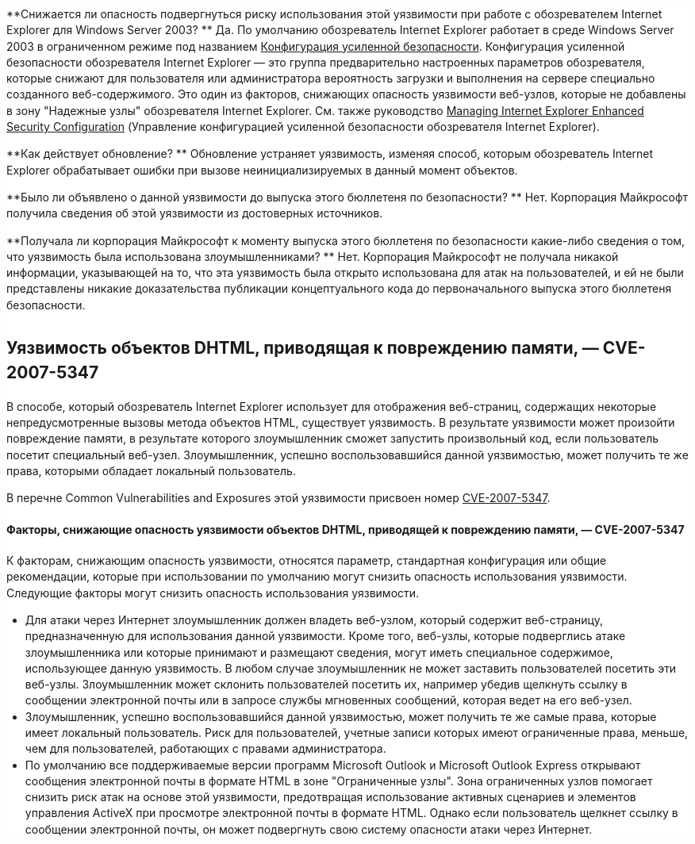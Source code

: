 **Снижается ли опасность подвергнуться риску использования этой уязвимости при работе с обозревателем Internet Explorer для Windows Server 2003? **
Да. По умолчанию обозреватель Internet Explorer работает в среде Windows Server 2003 в ограниченном режиме под названием [Конфигурация усиленной безопасности](http://go.microsoft.com/fwlink/?linkid=92039). Конфигурация усиленной безопасности обозревателя Internet Explorer — это группа предварительно настроенных параметров обозревателя, которые снижают для пользователя или администратора вероятность загрузки и выполнения на сервере специально созданного веб-содержимого. Это один из факторов, снижающих опасность уязвимости веб-узлов, которые не добавлены в зону "Надежные узлы" обозревателя Internet Explorer. См. также руководство [Managing Internet Explorer Enhanced Security Configuration](http://go.microsoft.com/fwlink/?linkid=92055) (Управление конфигурацией усиленной безопасности обозревателя Internet Explorer).

**Как действует обновление? **
Обновление устраняет уязвимость, изменяя способ, которым обозреватель Internet Explorer обрабатывает ошибки при вызове неинициализируемых в данный момент объектов.

**Было ли объявлено о данной уязвимости до выпуска этого бюллетеня по безопасности? **
Нет. Корпорация Майкрософт получила сведения об этой уязвимости из достоверных источников.

**Получала ли корпорация Майкрософт к моменту выпуска этого бюллетеня по безопасности какие-либо сведения о том, что уязвимость была использована злоумышленниками? **
Нет. Корпорация Майкрософт не получала никакой информации, указывающей на то, что эта уязвимость была открыто использована для атак на пользователей, и ей не были представлены никакие доказательства публикации концептуального кода до первоначального выпуска этого бюллетеня безопасности.

Уязвимость объектов DHTML, приводящая к повреждению памяти, — CVE-2007-5347
---------------------------------------------------------------------------

<span></span>
В способе, который обозреватель Internet Explorer использует для отображения веб-страниц, содержащих некоторые непредусмотренные вызовы метода объектов HTML, существует уязвимость. В результате уязвимости может произойти повреждение памяти, в результате которого злоумышленник сможет запустить произвольный код, если пользователь посетит специальный веб-узел. Злоумышленник, успешно воспользовавшийся данной уязвимостью, может получить те же права, которыми обладает локальный пользователь.

В перечне Common Vulnerabilities and Exposures этой уязвимости присвоен номер [CVE-2007-5347](http://www.cve.mitre.org/cgi-bin/cvename.cgi?name=cve-2007-5347).

#### Факторы, снижающие опасность уязвимости объектов DHTML, приводящей к повреждению памяти, — CVE-2007-5347

К факторам, снижающим опасность уязвимости, относятся параметр, стандартная конфигурация или общие рекомендации, которые при использовании по умолчанию могут снизить опасность использования уязвимости. Следующие факторы могут снизить опасность использования уязвимости.

-   Для атаки через Интернет злоумышленник должен владеть веб-узлом, который содержит веб-страницу, предназначенную для использования данной уязвимости. Кроме того, веб-узлы, которые подверглись атаке злоумышленника или которые принимают и размещают сведения, могут иметь специальное содержимое, использующее данную уязвимость. В любом случае злоумышленник не может заставить пользователей посетить эти веб-узлы. Злоумышленник может склонить пользователей посетить их, например убедив щелкнуть ссылку в сообщении электронной почты или в запросе службы мгновенных сообщений, которая ведет на его веб-узел.
-   Злоумышленник, успешно воспользовавшийся данной уязвимостью, может получить те же самые права, которые имеет локальный пользователь. Риск для пользователей, учетные записи которых имеют ограниченные права, меньше, чем для пользователей, работающих с правами администратора.
-   По умолчанию все поддерживаемые версии программ Microsoft Outlook и Microsoft Outlook Express открывают сообщения электронной почты в формате HTML в зоне "Ограниченные узлы". Зона ограниченных узлов помогает снизить риск атак на основе этой уязвимости, предотвращая использование активных сценариев и элементов управления ActiveX при просмотре электронной почты в формате HTML. Однако если пользователь щелкнет ссылку в сообщении электронной почты, он может подвергнуть свою систему опасности атаки через Интернет.